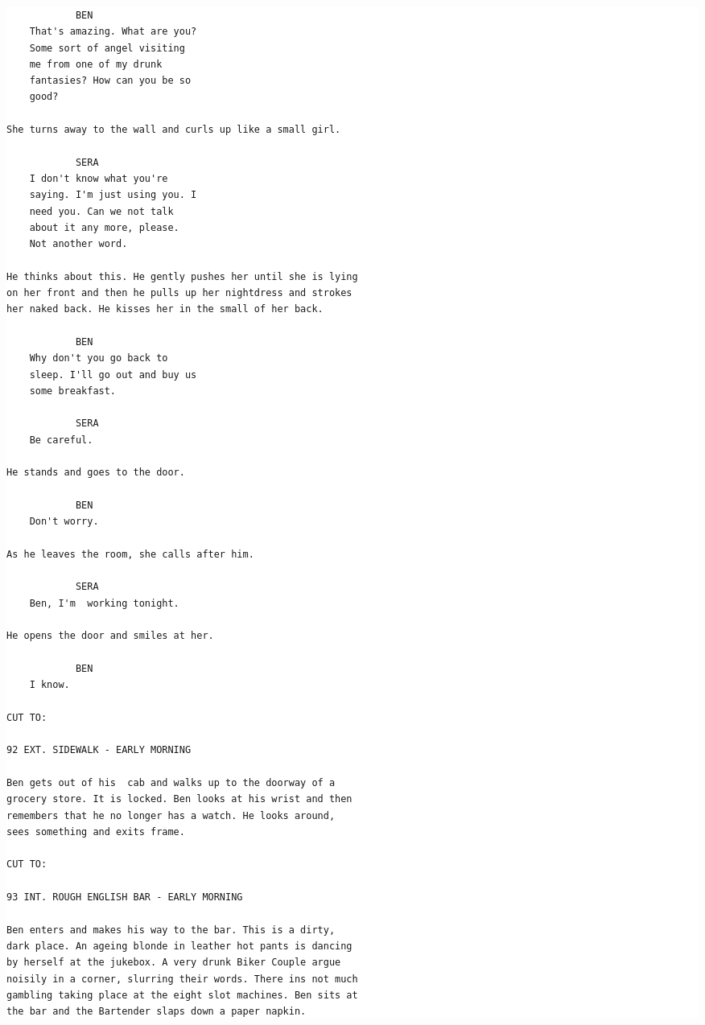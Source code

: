 				BEN
		That's amazing. What are you? 
		Some sort of angel visiting 
		me from one of my drunk 
		fantasies? How can you be so 
		good?
		
	She turns away to the wall and curls up like a small girl.
	
				SERA
		I don't know what you're 
		saying. I'm just using you. I 
		need you. Can we not talk 
		about it any more, please. 
		Not another word.
		
	He thinks about this. He gently pushes her until she is lying 
	on her front and then he pulls up her nightdress and strokes 
	her naked back. He kisses her in the small of her back.
	
				BEN
		Why don't you go back to 
		sleep. I'll go out and buy us 
		some breakfast.
		
				SERA
		Be careful.
	
	He stands and goes to the door.
	
				BEN
		Don't worry.
	
	As he leaves the room, she calls after him.
		
				SERA
		Ben, I'm  working tonight.
	
	He opens the door and smiles at her.
	
				BEN
		I know.
	
	CUT TO:
	
	92 EXT. SIDEWALK - EARLY MORNING
	
	Ben gets out of his  cab and walks up to the doorway of a 
	grocery store. It is locked. Ben looks at his wrist and then 
	remembers that he no longer has a watch. He looks around, 
	sees something and exits frame.
	
	CUT TO:
	
	93 INT. ROUGH ENGLISH BAR - EARLY MORNING
	
	Ben enters and makes his way to the bar. This is a dirty, 
	dark place. An ageing blonde in leather hot pants is dancing 
	by herself at the jukebox. A very drunk Biker Couple argue 
	noisily in a corner, slurring their words. There ins not much 
	gambling taking place at the eight slot machines. Ben sits at 
	the bar and the Bartender slaps down a paper napkin.
	